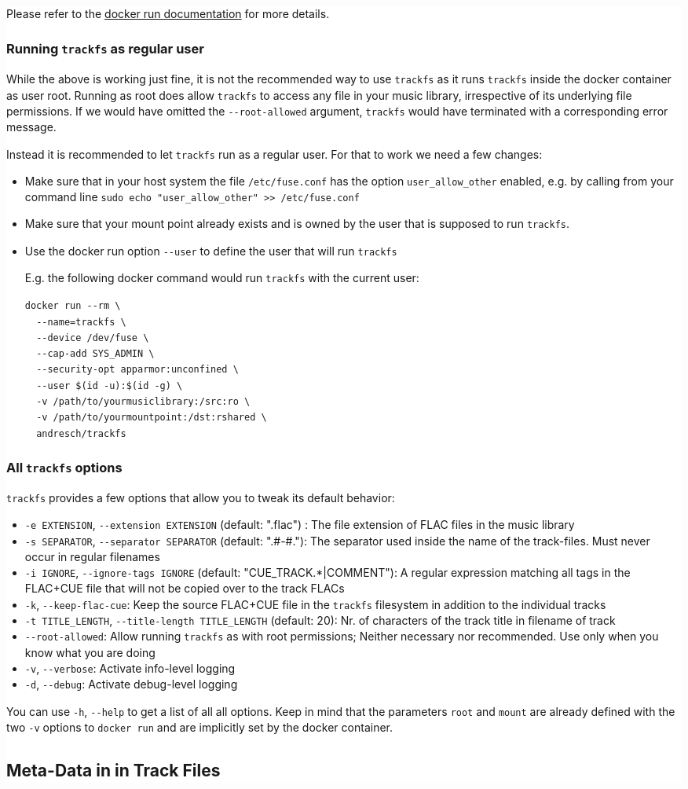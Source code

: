 Please refer to the [docker run documentation](https://docs.docker.com/engine/reference/commandline/run/) for more details.

### Running `trackfs` as regular user 

While the above is working just fine, it is not the recommended way to use `trackfs` as it runs `trackfs` inside the docker container as user root. Running as root does allow `trackfs` to access any file in your music library, irrespective of its underlying file permissions. If we would have omitted the `--root-allowed` argument, `trackfs` would have terminated with a corresponding error message.

Instead it is recommended to let `trackfs` run as a regular user. For that to work we need a few changes:
- Make sure that in your host system the file `/etc/fuse.conf` has the option `user_allow_other` enabled, e.g. by calling from your command line 
  ```sudo echo "user_allow_other" >> /etc/fuse.conf```
- Make sure that your mount point already exists and is owned by the user that is supposed to run `trackfs`.
- Use the docker run option `--user` to define the user that will run `trackfs` 

  E.g. the following docker command would run `trackfs` with the current user:

  ```
  docker run --rm \
    --name=trackfs \
    --device /dev/fuse \
    --cap-add SYS_ADMIN \
    --security-opt apparmor:unconfined \
    --user $(id -u):$(id -g) \
    -v /path/to/yourmusiclibrary:/src:ro \
    -v /path/to/yourmountpoint:/dst:rshared \
    andresch/trackfs 
  ```

### All `trackfs` options

`trackfs` provides a few options that allow you to tweak its default behavior: 

* `-e EXTENSION`, `--extension EXTENSION` (default: ".flac") : 
  The file extension of FLAC files in the music library 
* `-s SEPARATOR`, `--separator SEPARATOR` (default: ".#-#."): 
  The separator used inside the name of the track-files. Must never occur in regular filenames 
* `-i IGNORE`, `--ignore-tags IGNORE` (default: "CUE_TRACK.*|COMMENT"):
  A regular expression matching all tags in the FLAC+CUE file that will not be copied over to the track FLACs 
* `-k`, `--keep-flac-cue`: 
  Keep the source FLAC+CUE file in the `trackfs` filesystem in addition to the individual tracks
* `-t TITLE_LENGTH`, `--title-length TITLE_LENGTH` (default: 20):
  Nr. of characters of the track title in filename of track 
* `--root-allowed`:
  Allow running `trackfs` as with root permissions; Neither necessary nor recommended. 
  Use only when you know what you are doing
* `-v`, `--verbose`:
  Activate info-level logging
* `-d`, `--debug`:
  Activate debug-level logging


You can use `-h`, `--help` to get a list of all all options. Keep in mind that the parameters `root` and `mount` are already defined with the two `-v` options to `docker run` and are implicitly set by the docker container.

Meta-Data in in Track Files
---------------------------

  ```